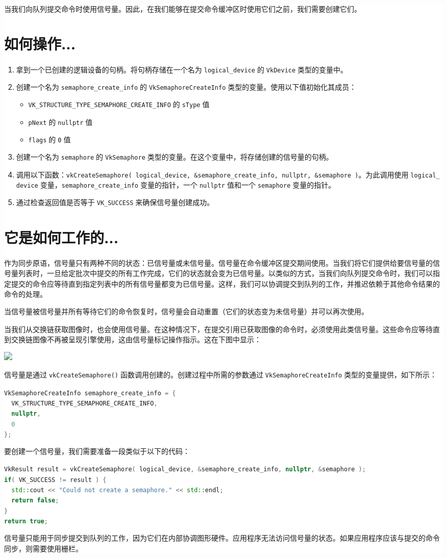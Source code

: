 当我们向队列提交命令时使用信号量。因此，在我们能够在提交命令缓冲区时使用它们之前，我们需要创建它们。

# 如何操作...

1.  拿到一个已创建的逻辑设备的句柄。将句柄存储在一个名为 `logical_device` 的 `VkDevice` 类型的变量中。

1.  创建一个名为 `semaphore_create_info` 的 `VkSemaphoreCreateInfo` 类型的变量。使用以下值初始化其成员：

    +   `VK_STRUCTURE_TYPE_SEMAPHORE_CREATE_INFO` 的 `sType` 值

    +   `pNext` 的 `nullptr` 值

    +   `flags` 的 `0` 值

1.  创建一个名为 `semaphore` 的 `VkSemaphore` 类型的变量。在这个变量中，将存储创建的信号量的句柄。

1.  调用以下函数：`vkCreateSemaphore( logical_device, &semaphore_create_info, nullptr, &semaphore )`。为此调用使用 `logical_device` 变量，`semaphore_create_info` 变量的指针，一个 `nullptr` 值和一个 `semaphore` 变量的指针。

1.  通过检查返回值是否等于 `VK_SUCCESS` 来确保信号量创建成功。

# 它是如何工作的...

作为同步原语，信号量只有两种不同的状态：已信号量或未信号量。信号量在命令缓冲区提交期间使用。当我们将它们提供给要信号量的信号量列表时，一旦给定批次中提交的所有工作完成，它们的状态就会变为已信号量。以类似的方式，当我们向队列提交命令时，我们可以指定提交的命令应等待直到指定列表中的所有信号量都变为已信号量。这样，我们可以协调提交到队列的工作，并推迟依赖于其他命令结果的命令的处理。

当信号量被信号量并所有等待它们的命令恢复时，信号量会自动重置（它们的状态变为未信号量）并可以再次使用。

当我们从交换链获取图像时，也会使用信号量。在这种情况下，在提交引用已获取图像的命令时，必须使用此类信号量。这些命令应等待直到交换链图像不再被呈现引擎使用，这由信号量标记操作指示。这在下图中显示：

![](img/image_03_001.png)

信号量是通过 `vkCreateSemaphore()` 函数调用创建的。创建过程中所需的参数通过 `VkSemaphoreCreateInfo` 类型的变量提供，如下所示：

```cpp
VkSemaphoreCreateInfo semaphore_create_info = { 
  VK_STRUCTURE_TYPE_SEMAPHORE_CREATE_INFO, 
  nullptr, 
  0 
};

```

要创建一个信号量，我们需要准备一段类似于以下的代码：

```cpp
VkResult result = vkCreateSemaphore( logical_device, &semaphore_create_info, nullptr, &semaphore ); 
if( VK_SUCCESS != result ) { 
  std::cout << "Could not create a semaphore." << std::endl; 
  return false; 
} 
return true;

```

信号量只能用于同步提交到队列的工作，因为它们在内部协调图形硬件。应用程序无法访问信号量的状态。如果应用程序应该与提交的命令同步，则需要使用栅栏。
